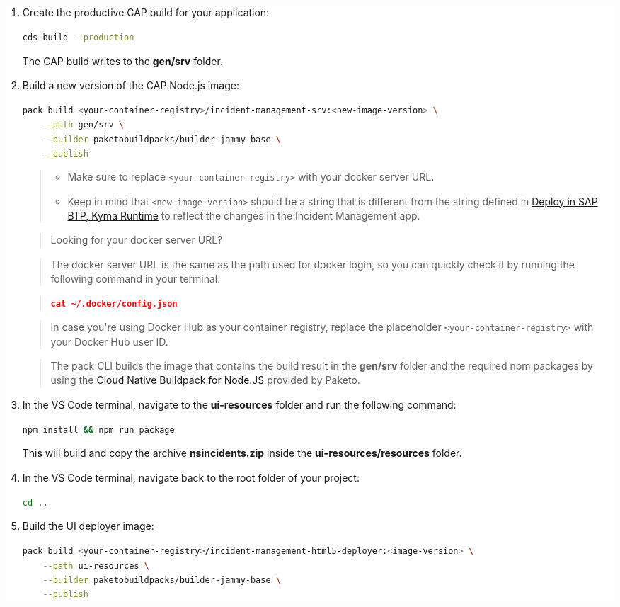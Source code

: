 
1. Create the productive CAP build for your application: 

    ```bash
    cds build --production
    ```

    The CAP build writes to the **gen/srv** folder.

4. Build a new version of the CAP Node.js image:

    ```bash
    pack build <your-container-registry>/incident-management-srv:<new-image-version> \
        --path gen/srv \
        --builder paketobuildpacks/builder-jammy-base \
        --publish
    ```

    >- Make sure to replace `<your-container-registry>` with your docker server URL. 
    > 
    >- Keep in mind that `<new-image-version>` should be a string that is different from the string defined in [Deploy in SAP BTP, Kyma Runtime](deploy-to-kyma) to reflect the changes in the Incident Management app. 

    > Looking for your docker server URL?
    
    > The docker server URL is the same as the path used for docker login, so you can quickly check it by running the following command in your terminal:

    > ```json
    > cat ~/.docker/config.json
    > ```

    > In case you're using Docker Hub as your container registry, replace the placeholder `<your-container-registry>` with your Docker Hub user ID.

    > The pack CLI builds the image that contains the build result in the **gen/srv** folder and the required npm packages by using the [Cloud Native Buildpack for Node.JS](https://github.com/paketo-buildpacks/nodejs) provided by Paketo.


7. In the VS Code terminal, navigate to the **ui-resources** folder and run the following command:

    ```bash
    npm install && npm run package
    ```

    This will build and copy the archive **nsincidents.zip** inside the **ui-resources/resources** folder.

8. In the VS Code terminal, navigate back to the root folder of your project:

    ```bash
    cd ..
    ```

9. Build the UI deployer image:

    ```bash
    pack build <your-container-registry>/incident-management-html5-deployer:<image-version> \
        --path ui-resources \
        --builder paketobuildpacks/builder-jammy-base \
        --publish
    ```
